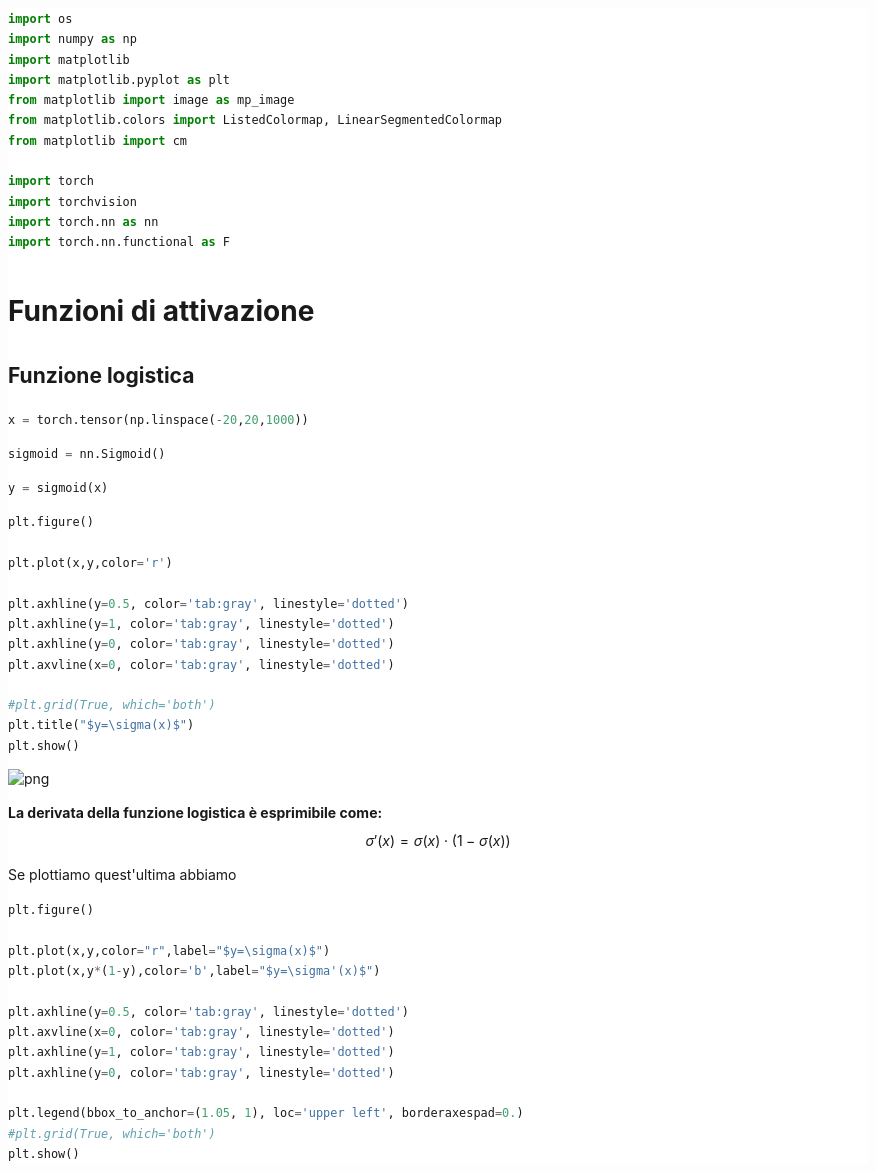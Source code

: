 ```python
import os
import numpy as np
import matplotlib
import matplotlib.pyplot as plt
from matplotlib import image as mp_image
from matplotlib.colors import ListedColormap, LinearSegmentedColormap
from matplotlib import cm

import torch
import torchvision
import torch.nn as nn
import torch.nn.functional as F
```

# Funzioni di attivazione

## Funzione logistica

```python
x = torch.tensor(np.linspace(-20,20,1000))
```

```python
sigmoid = nn.Sigmoid()
```

```python
y = sigmoid(x)
```

```python
plt.figure()

plt.plot(x,y,color='r')

plt.axhline(y=0.5, color='tab:gray', linestyle='dotted')
plt.axhline(y=1, color='tab:gray', linestyle='dotted')
plt.axhline(y=0, color='tab:gray', linestyle='dotted')
plt.axvline(x=0, color='tab:gray', linestyle='dotted')

#plt.grid(True, which='both')
plt.title("$y=\sigma(x)$")
plt.show()
```

![png](output_6_0.png)

**La derivata della funzione logistica è esprimibile come:** $$\sigma'(x) = \sigma(x)\cdot (1-\sigma(x))$$

Se plottiamo quest'ultima abbiamo 

```python
plt.figure()

plt.plot(x,y,color="r",label="$y=\sigma(x)$")
plt.plot(x,y*(1-y),color='b',label="$y=\sigma'(x)$")

plt.axhline(y=0.5, color='tab:gray', linestyle='dotted')
plt.axvline(x=0, color='tab:gray', linestyle='dotted')
plt.axhline(y=1, color='tab:gray', linestyle='dotted')
plt.axhline(y=0, color='tab:gray', linestyle='dotted')

plt.legend(bbox_to_anchor=(1.05, 1), loc='upper left', borderaxespad=0.)
#plt.grid(True, which='both')
plt.show()
```